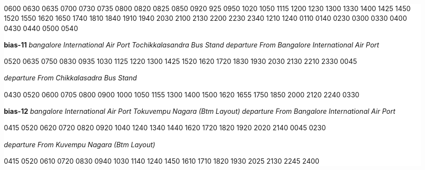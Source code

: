 0600 0630 0635 0700 0730 0735 0800 0820
0825 0850 0920 925 0950 1020 1050 1115
1200 1230 1300 1330 1400 1425 1450 1520
1550 1620 1650 1740 1810 1840 1910 1940
2030 2100 2130 2200 2230 2340 1210 1240
0110 0140 0230 0300 0330 0400 0430 0440
0500 0540

**bias-11**
_bangalore International Air Port Tochikkalasandra Bus Stand_
_departure From Bangalore International Air Port_

0520 0635 0750 0830 0935 1030 1125 1220
1300 1425 1520 1620 1720 1830 1930 2030
2130 2210 2330 0045

_departure From Chikkalasadra Bus Stand_

0430 0520 0600 0705 0800 0900 1000 1050
1155 1300 1400 1500 1620 1655 1750 1850
2000 2120 2240 0330

**bias-12**
_bangalore International Air Port Tokuvempu Nagara (Btm Layout)_
_departure From Bangalore International Air Port_

0415 0520 0620 0720 0820 0920 1040 1240
1340 1440 1620 1720 1820 1920 2020 2140
0045 0230

_departure From Kuvempu Nagara (Btm Layout)_

0415 0520 0610 0720 0830 0940 1030 1140
1240 1450 1610 1710 1820 1930 2025 2130
2245 2400